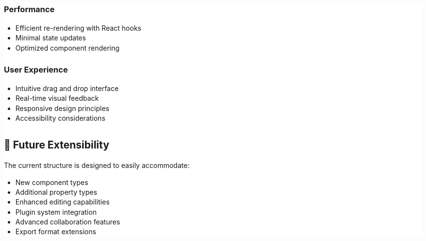### Performance
- Efficient re-rendering with React hooks
- Minimal state updates
- Optimized component rendering

### User Experience
- Intuitive drag and drop interface
- Real-time visual feedback
- Responsive design principles
- Accessibility considerations

## 🔮 Future Extensibility

The current structure is designed to easily accommodate:
- New component types
- Additional property types
- Enhanced editing capabilities
- Plugin system integration
- Advanced collaboration features
- Export format extensions
